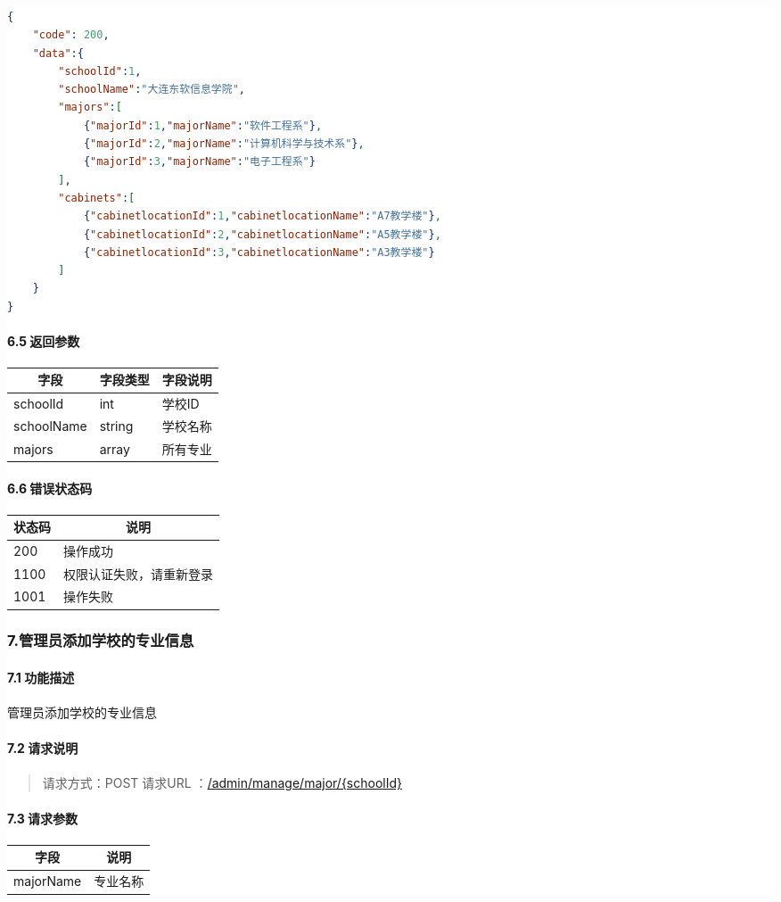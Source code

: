 ```json  
{
  	"code": 200,
    "data":{
        "schoolId":1,
        "schoolName":"大连东软信息学院",
        "majors":[
            {"majorId":1,"majorName":"软件工程系"},
            {"majorId":2,"majorName":"计算机科学与技术系"},
            {"majorId":3,"majorName":"电子工程系"}
        ],
        "cabinets":[
            {"cabinetlocationId":1,"cabinetlocationName":"A7教学楼"},
            {"cabinetlocationId":2,"cabinetlocationName":"A5教学楼"},
            {"cabinetlocationId":3,"cabinetlocationName":"A3教学楼"}
        ]
    }
}
```

#### 6.5 返回参数

| 字段       | 字段类型 | 字段说明 |
| ---------- | -------- | -------- |
| schoolId   | int      | 学校ID   |
| schoolName | string   | 学校名称 |
| majors     | array    | 所有专业 |

#### 6.6 错误状态码

| 状态码 | 说明                     |
| ------ | ------------------------ |
| 200    | 操作成功                 |
| 1100   | 权限认证失败，请重新登录 |
| 1001   | 操作失败                 |

### 7.管理员添加学校的专业信息

#### 7.1 功能描述

管理员添加学校的专业信息

#### 7.2 请求说明

> 请求方式：POST
> 请求URL ：[/admin/manage/major/{schoolId}](#)

#### 7.3 请求参数

| 字段      | 说明     |
| --------- | -------- |
| majorName | 专业名称 |

